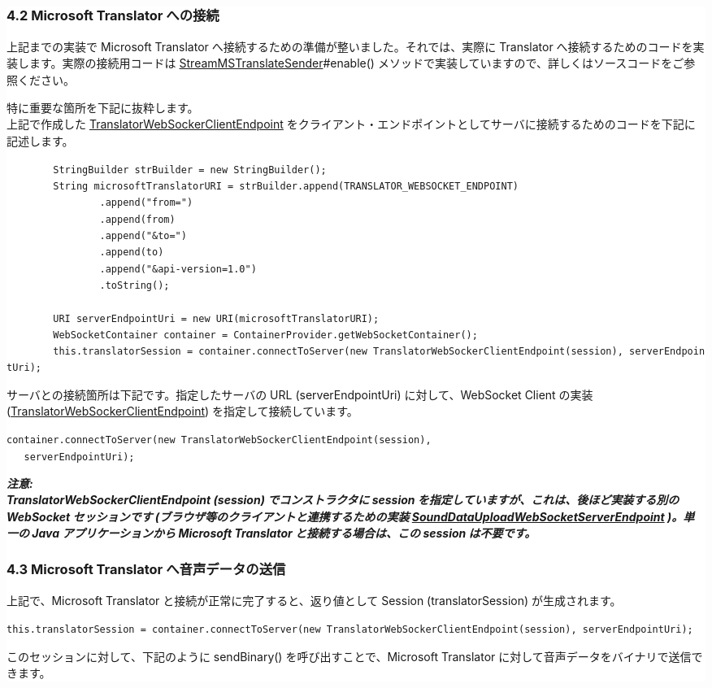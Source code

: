 

### 4.2 Microsoft Translator への接続

上記までの実装で Microsoft Translator へ接続するための準備が整いました。それでは、実際に Translator へ接続するためのコードを実装します。実際の接続用コードは [StreamMSTranslateSender](https://github.com/yoshioterada/Microsoft-Translator-WebSocket-Java/blob/master/src/main/java/com/yoshio3/sounds/StreamMSTranslateSender.java)#enable() メソッドで実装していますので、詳しくはソースコードをご参照ください。  

特に重要な箇所を下記に抜粋します。  
上記で作成した [TranslatorWebSockerClientEndpoint](https://github.com/yoshioterada/Microsoft-Translator-WebSocket-Java/blob/master/src/main/java/com/yoshio3/websocket/TranslatorWebSockerClientEndpoint.java) をクライアント・エンドポイントとしてサーバに接続するためのコードを下記に記述します。

```
        StringBuilder strBuilder = new StringBuilder();
        String microsoftTranslatorURI = strBuilder.append(TRANSLATOR_WEBSOCKET_ENDPOINT)
                .append("from=")
                .append(from)
                .append("&to=")
                .append(to)
                .append("&api-version=1.0")
                .toString();

        URI serverEndpointUri = new URI(microsoftTranslatorURI);
        WebSocketContainer container = ContainerProvider.getWebSocketContainer();
        this.translatorSession = container.connectToServer(new TranslatorWebSockerClientEndpoint(session), serverEndpointUri);
```

サーバとの接続箇所は下記です。指定したサーバの URL (serverEndpointUri) に対して、WebSocket Client の実装 ([TranslatorWebSockerClientEndpoint](https://github.com/yoshioterada/Microsoft-Translator-WebSocket-Java/blob/master/src/main/java/com/yoshio3/websocket/TranslatorWebSockerClientEndpoint.java)) を指定して接続しています。

```
container.connectToServer(new TranslatorWebSockerClientEndpoint(session),  
   serverEndpointUri);
```

***注意:  
TranslatorWebSockerClientEndpoint (session) でコンストラクタに session を指定していますが、これは、後ほど実装する別の WebSocket セッションです (ブラウザ等のクライアントと連携するための実装 [SoundDataUploadWebSocketServerEndpoint](https://github.com/yoshioterada/Microsoft-Translator-WebSocket-Java/blob/master/src/main/java/com/yoshio3/websocket/SoundDataUploadWebSocketServerEndpoint.java) )。単一の Java アプリケーションから Microsoft Translator と接続する場合は、この session は不要です。***


### 4.3 Microsoft Translator へ音声データの送信

上記で、Microsoft Translator と接続が正常に完了すると、返り値として Session (translatorSession) が生成されます。

```
this.translatorSession = container.connectToServer(new TranslatorWebSockerClientEndpoint(session), serverEndpointUri);
```

このセッションに対して、下記のように sendBinary() を呼び出すことで、Microsoft Translator に対して音声データをバイナリで送信できます。
